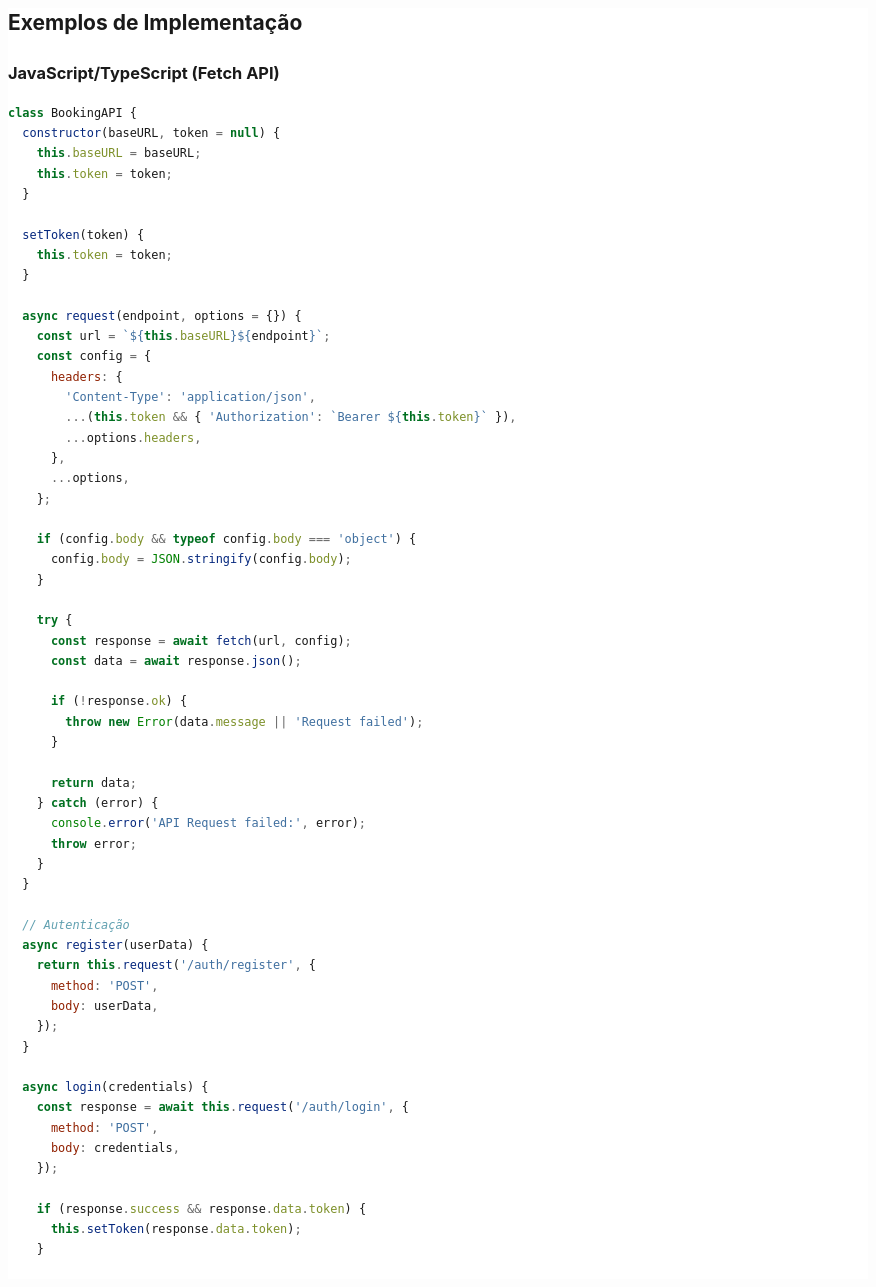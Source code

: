 ## Exemplos de Implementação

### JavaScript/TypeScript (Fetch API)

```javascript
class BookingAPI {
  constructor(baseURL, token = null) {
    this.baseURL = baseURL;
    this.token = token;
  }

  setToken(token) {
    this.token = token;
  }

  async request(endpoint, options = {}) {
    const url = `${this.baseURL}${endpoint}`;
    const config = {
      headers: {
        'Content-Type': 'application/json',
        ...(this.token && { 'Authorization': `Bearer ${this.token}` }),
        ...options.headers,
      },
      ...options,
    };

    if (config.body && typeof config.body === 'object') {
      config.body = JSON.stringify(config.body);
    }

    try {
      const response = await fetch(url, config);
      const data = await response.json();

      if (!response.ok) {
        throw new Error(data.message || 'Request failed');
      }

      return data;
    } catch (error) {
      console.error('API Request failed:', error);
      throw error;
    }
  }

  // Autenticação
  async register(userData) {
    return this.request('/auth/register', {
      method: 'POST',
      body: userData,
    });
  }

  async login(credentials) {
    const response = await this.request('/auth/login', {
      method: 'POST',
      body: credentials,
    });
    
    if (response.success && response.data.token) {
      this.setToken(response.data.token);
    }
    
```